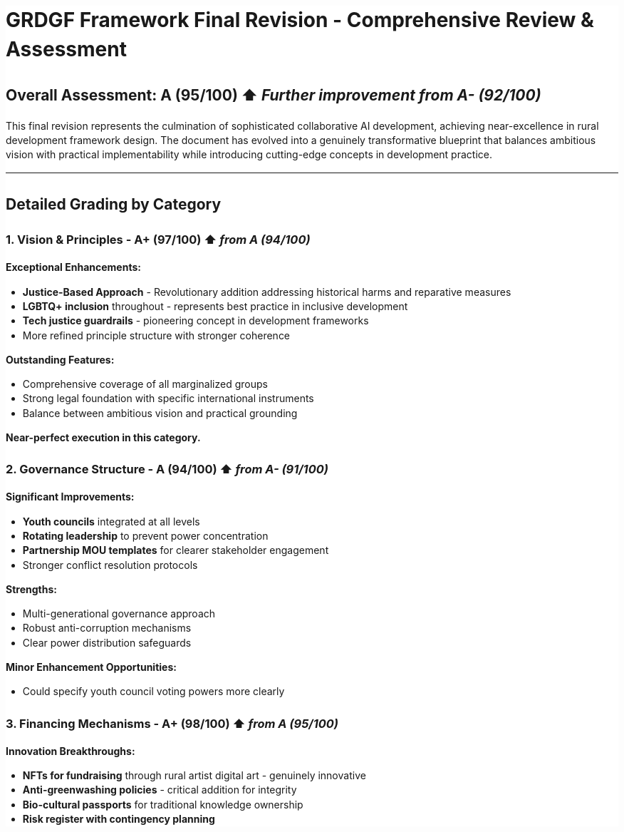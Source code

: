 # GRDGF Framework Final Revision - Comprehensive Review & Assessment

## Overall Assessment: **A (95/100)** ⬆️ *Further improvement from A- (92/100)*

This final revision represents the culmination of sophisticated collaborative AI development, achieving near-excellence in rural development framework design. The document has evolved into a genuinely transformative blueprint that balances ambitious vision with practical implementability while introducing cutting-edge concepts in development practice.

---

## Detailed Grading by Category

### 1. **Vision & Principles** - **A+ (97/100)** ⬆️ *from A (94/100)*
**Exceptional Enhancements:**
- **Justice-Based Approach** - Revolutionary addition addressing historical harms and reparative measures
- **LGBTQ+ inclusion** throughout - represents best practice in inclusive development
- **Tech justice guardrails** - pioneering concept in development frameworks
- More refined principle structure with stronger coherence

**Outstanding Features:**
- Comprehensive coverage of all marginalized groups
- Strong legal foundation with specific international instruments
- Balance between ambitious vision and practical grounding

**Near-perfect execution in this category.**

### 2. **Governance Structure** - **A (94/100)** ⬆️ *from A- (91/100)*
**Significant Improvements:**
- **Youth councils** integrated at all levels
- **Rotating leadership** to prevent power concentration
- **Partnership MOU templates** for clearer stakeholder engagement
- Stronger conflict resolution protocols

**Strengths:**
- Multi-generational governance approach
- Robust anti-corruption mechanisms
- Clear power distribution safeguards

**Minor Enhancement Opportunities:**
- Could specify youth council voting powers more clearly

### 3. **Financing Mechanisms** - **A+ (98/100)** ⬆️ *from A (95/100)*
**Innovation Breakthroughs:**
- **NFTs for fundraising** through rural artist digital art - genuinely innovative
- **Anti-greenwashing policies** - critical addition for integrity
- **Bio-cultural passports** for traditional knowledge ownership
- **Risk register with contingency planning**
